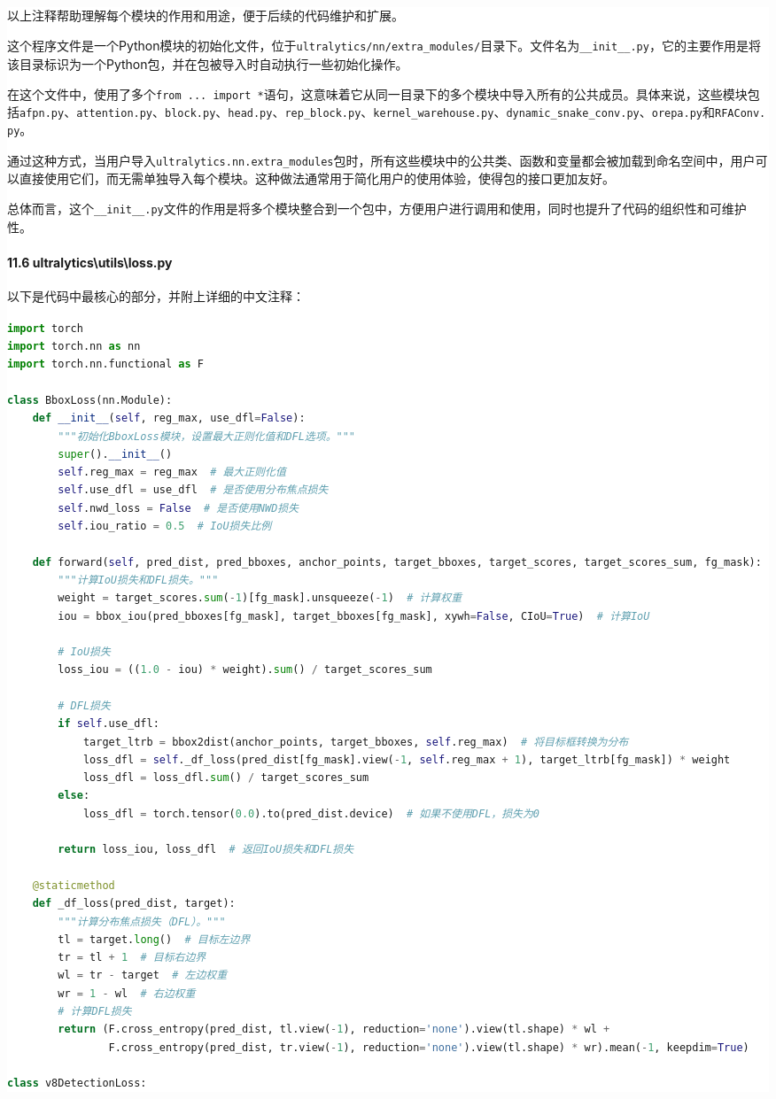 以上注释帮助理解每个模块的作用和用途，便于后续的代码维护和扩展。

这个程序文件是一个Python模块的初始化文件，位于`ultralytics/nn/extra_modules/`目录下。文件名为`__init__.py`，它的主要作用是将该目录标识为一个Python包，并在包被导入时自动执行一些初始化操作。

在这个文件中，使用了多个`from ... import *`语句，这意味着它从同一目录下的多个模块中导入所有的公共成员。具体来说，这些模块包括`afpn.py`、`attention.py`、`block.py`、`head.py`、`rep_block.py`、`kernel_warehouse.py`、`dynamic_snake_conv.py`、`orepa.py`和`RFAConv.py`。

通过这种方式，当用户导入`ultralytics.nn.extra_modules`包时，所有这些模块中的公共类、函数和变量都会被加载到命名空间中，用户可以直接使用它们，而无需单独导入每个模块。这种做法通常用于简化用户的使用体验，使得包的接口更加友好。

总体而言，这个`__init__.py`文件的作用是将多个模块整合到一个包中，方便用户进行调用和使用，同时也提升了代码的组织性和可维护性。

#### 11.6 ultralytics\utils\loss.py

以下是代码中最核心的部分，并附上详细的中文注释：

```python
import torch
import torch.nn as nn
import torch.nn.functional as F

class BboxLoss(nn.Module):
    def __init__(self, reg_max, use_dfl=False):
        """初始化BboxLoss模块，设置最大正则化值和DFL选项。"""
        super().__init__()
        self.reg_max = reg_max  # 最大正则化值
        self.use_dfl = use_dfl  # 是否使用分布焦点损失
        self.nwd_loss = False  # 是否使用NWD损失
        self.iou_ratio = 0.5  # IoU损失比例

    def forward(self, pred_dist, pred_bboxes, anchor_points, target_bboxes, target_scores, target_scores_sum, fg_mask):
        """计算IoU损失和DFL损失。"""
        weight = target_scores.sum(-1)[fg_mask].unsqueeze(-1)  # 计算权重
        iou = bbox_iou(pred_bboxes[fg_mask], target_bboxes[fg_mask], xywh=False, CIoU=True)  # 计算IoU

        # IoU损失
        loss_iou = ((1.0 - iou) * weight).sum() / target_scores_sum
        
        # DFL损失
        if self.use_dfl:
            target_ltrb = bbox2dist(anchor_points, target_bboxes, self.reg_max)  # 将目标框转换为分布
            loss_dfl = self._df_loss(pred_dist[fg_mask].view(-1, self.reg_max + 1), target_ltrb[fg_mask]) * weight
            loss_dfl = loss_dfl.sum() / target_scores_sum
        else:
            loss_dfl = torch.tensor(0.0).to(pred_dist.device)  # 如果不使用DFL，损失为0

        return loss_iou, loss_dfl  # 返回IoU损失和DFL损失

    @staticmethod
    def _df_loss(pred_dist, target):
        """计算分布焦点损失（DFL）。"""
        tl = target.long()  # 目标左边界
        tr = tl + 1  # 目标右边界
        wl = tr - target  # 左边权重
        wr = 1 - wl  # 右边权重
        # 计算DFL损失
        return (F.cross_entropy(pred_dist, tl.view(-1), reduction='none').view(tl.shape) * wl +
                F.cross_entropy(pred_dist, tr.view(-1), reduction='none').view(tl.shape) * wr).mean(-1, keepdim=True)

class v8DetectionLoss:
```